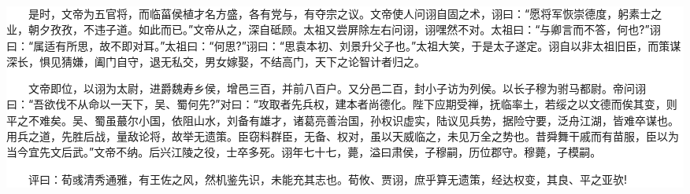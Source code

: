 　　是时，文帝为五官将，而临菑侯植才名方盛，各有党与，有夺宗之议。文帝使人问诩自固之术，诩曰：“愿将军恢崇德度，躬素士之业，朝夕孜孜，不违子道。如此而已。”文帝从之，深自砥顾。太祖又尝屏除左右问诩，诩嘿然不对。太祖曰：“与卿言而不答，何也?”诩曰：“属适有所思，故不即对耳。”太祖曰：“何思?”诩曰：“思袁本初、刘景升父子也。”太祖大笑，于是太子遂定。诩自以非太祖旧臣，而策谋深长，惧见猜嫌，阖门自守，退无私交，男女嫁娶，不结高门，天下之论智计者归之。

　　文帝即位，以诩为太尉，进爵魏寿乡侯，增邑三百，并前八百户。又分邑二百，封小子访为列侯。以长子穆为驸马都尉。帝问诩曰：“吾欲伐不从命以一天下，吴、蜀何先?”对曰：“攻取者先兵权，建本者尚德化。陛下应期受禅，抚临率土，若绥之以文德而俟其变，则平之不难矣。吴、蜀虽蕞尔小国，依阻山水，刘备有雄才，诸葛亮善治国，孙权识虚实，陆议见兵势，据险守要，泛舟江湖，皆难卒谋也。用兵之道，先胜后战，量敌论将，故举无遗策。臣窃料群臣，无备、权对，虽以天威临之，未见万全之势也。昔舜舞干戚而有苗服，臣以为当今宜先文后武。”文帝不纳。后兴江陵之役，士卒多死。诩年七十七，薨，溢曰肃侯，子穆嗣，历位郡守。穆薨，子模嗣。

　　评曰：荀彧清秀通雅，有王佐之风，然机鉴先识，未能充其志也。荀攸、贾诩，庶乎算无遗策，经达权变，其良、平之亚欤!